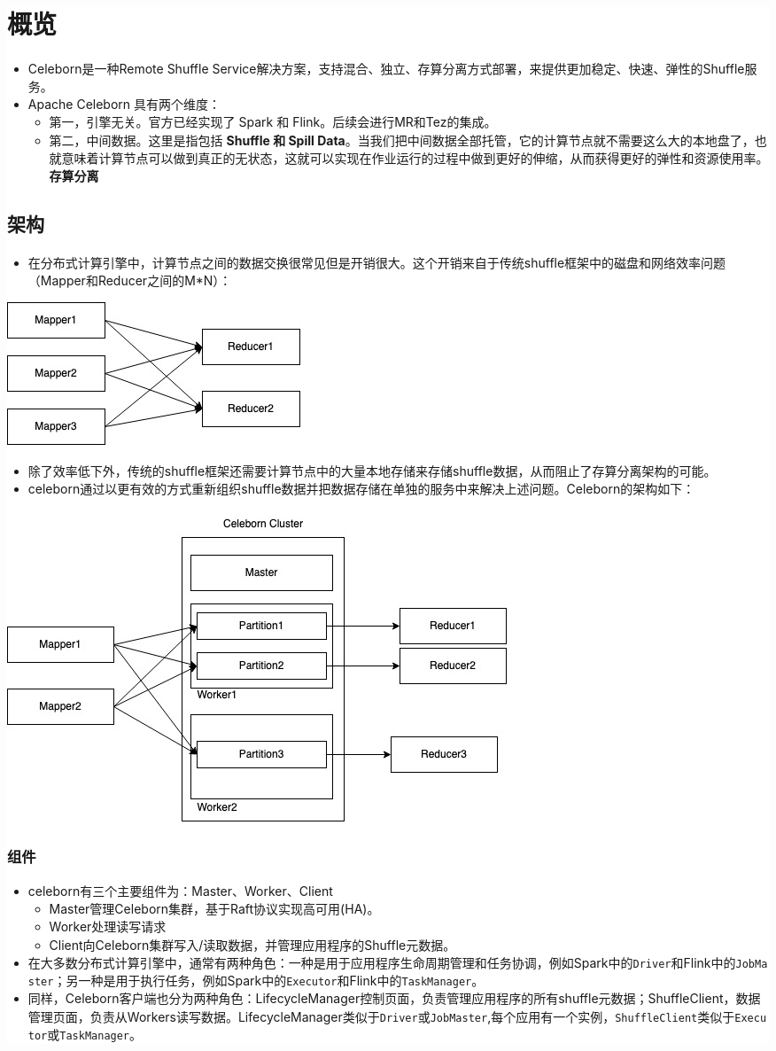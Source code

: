 # 概览

* Celeborn是一种Remote Shuffle Service解决方案，支持混合、独立、存算分离方式部署，来提供更加稳定、快速、弹性的Shuffle服务。
* Apache Celeborn 具有两个维度：
  - 第一，引擎无关。官方已经实现了 Spark 和 Flink。后续会进行MR和Tez的集成。
  - 第二，中间数据。这里是指包括 **Shuffle 和 Spill Data**。当我们把中间数据全部托管，它的计算节点就不需要这么大的本地盘了，也就意味着计算节点可以做到真正的无状态，这就可以实现在作业运行的过程中做到更好的伸缩，从而获得更好的弹性和资源使用率。**存算分离**

## 架构

* 在分布式计算引擎中，计算节点之间的数据交换很常见但是开销很大。这个开销来自于传统shuffle框架中的磁盘和网络效率问题（Mapper和Reducer之间的M*N）：

![](./img/shuffle架构.jpg)

* 除了效率低下外，传统的shuffle框架还需要计算节点中的大量本地存储来存储shuffle数据，从而阻止了存算分离架构的可能。
* celeborn通过以更有效的方式重新组织shuffle数据并把数据存储在单独的服务中来解决上述问题。Celeborn的架构如下：

![](./img/celeborn架构.jpg)

### 组件

* celeborn有三个主要组件为：Master、Worker、Client
  * Master管理Celeborn集群，基于Raft协议实现高可用(HA)。
  * Worker处理读写请求
  * Client向Celeborn集群写入/读取数据，并管理应用程序的Shuffle元数据。
* 在大多数分布式计算引擎中，通常有两种角色：一种是用于应用程序生命周期管理和任务协调，例如Spark中的`Driver`和Flink中的`JobMaster`；另一种是用于执行任务，例如Spark中的`Executor`和Flink中的`TaskManager`。
* 同样，Celeborn客户端也分为两种角色：LifecycleManager控制页面，负责管理应用程序的所有shuffle元数据；ShuffleClient，数据管理页面，负责从Workers读写数据。LifecycleManager类似于`Driver`或`JobMaster`,每个应用有一个实例，`ShuffleClient`类似于`Executor`或`TaskManager`。
